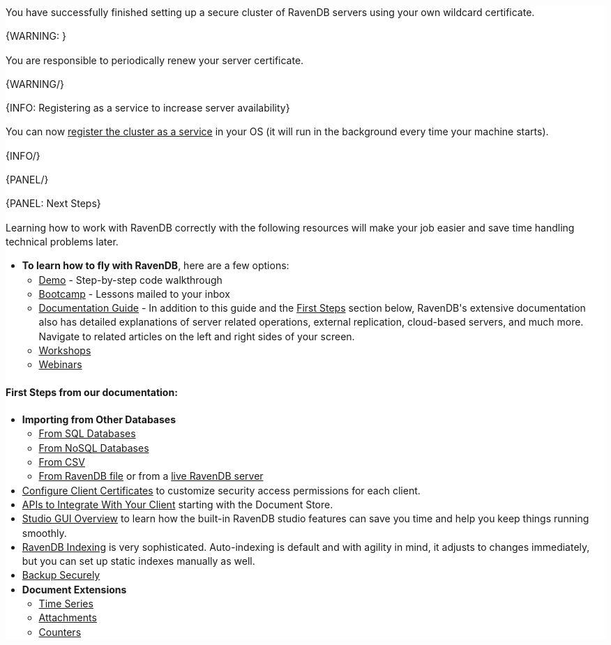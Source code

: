 You have successfully finished setting up a secure cluster of RavenDB servers using your own wildcard certificate.

{WARNING: }

You are responsible to periodically renew your server certificate.

{WARNING/}  


{INFO: Registering as a service to increase server availability}

You can now [register the cluster as a service](../../start/installation/running-as-service) in your OS (it will run in the background 
every time your machine starts).

{INFO/}

{PANEL/}

{PANEL: Next Steps}

Learning how to work with RavenDB correctly with the following resources will make your job easier and save time 
handling technical problems later.  

* **To learn how to fly with RavenDB**, here are a few options:
  * [Demo](https://demo.ravendb.net/) - Step-by-step code walkthrough  
  * [Bootcamp](https://ravendb.net/learn/bootcamp) - Lessons mailed to your inbox 
  * [Documentation Guide](https://ravendb.net/learn/docs-guide) - In addition to this guide and the [First Steps](../../start/installation/setup-wizard#first-steps-from-our-documentation) 
    section below, RavenDB's extensive documentation also has detailed explanations of server related operations, external replication, 
    cloud-based servers, and much more. Navigate to related articles on the left and right sides of your screen.  
  * [Workshops](https://workshops.ravendb.net/winter-2022)
  * [Webinars](https://ravendb.net/learn/webinars)

#### First Steps from our documentation:

* **Importing from Other Databases**
  * [From SQL Databases](../../studio/database/tasks/import-data/import-from-sql)
  * [From NoSQL Databases](../../studio/database/tasks/import-data/import-from-other)
  * [From CSV](../../studio/database/tasks/import-data/import-from-csv)
  * [From RavenDB file](../../studio/database/tasks/import-data/import-data-file) or from a [live RavenDB server](../../studio/database/tasks/import-data/import-from-ravendb)
* [Configure Client Certificates](../../server/security/authentication/certificate-management) to customize security access 
  permissions for each client.  
* [APIs to Integrate With Your Client](../../client-api/what-is-a-document-store) starting with the Document Store.  
* [Studio GUI Overview](../../studio/overview) to learn how the built-in RavenDB studio features can save you time and help you 
  keep things running smoothly.  
* [RavenDB Indexing](../../indexes/indexing-basics) is very sophisticated.  Auto-indexing is default and with agility in mind, it adjusts to changes immediately, 
  but you can set up static indexes manually as well.  
* [Backup Securely](../../studio/database/tasks/backup-task)  
* **Document Extensions**  
  * [Time Series](../../document-extensions/timeseries/overview)  
  * [Attachments](../../document-extensions/attachments/what-are-attachments)  
  * [Counters](../../document-extensions/counters/overview)  
